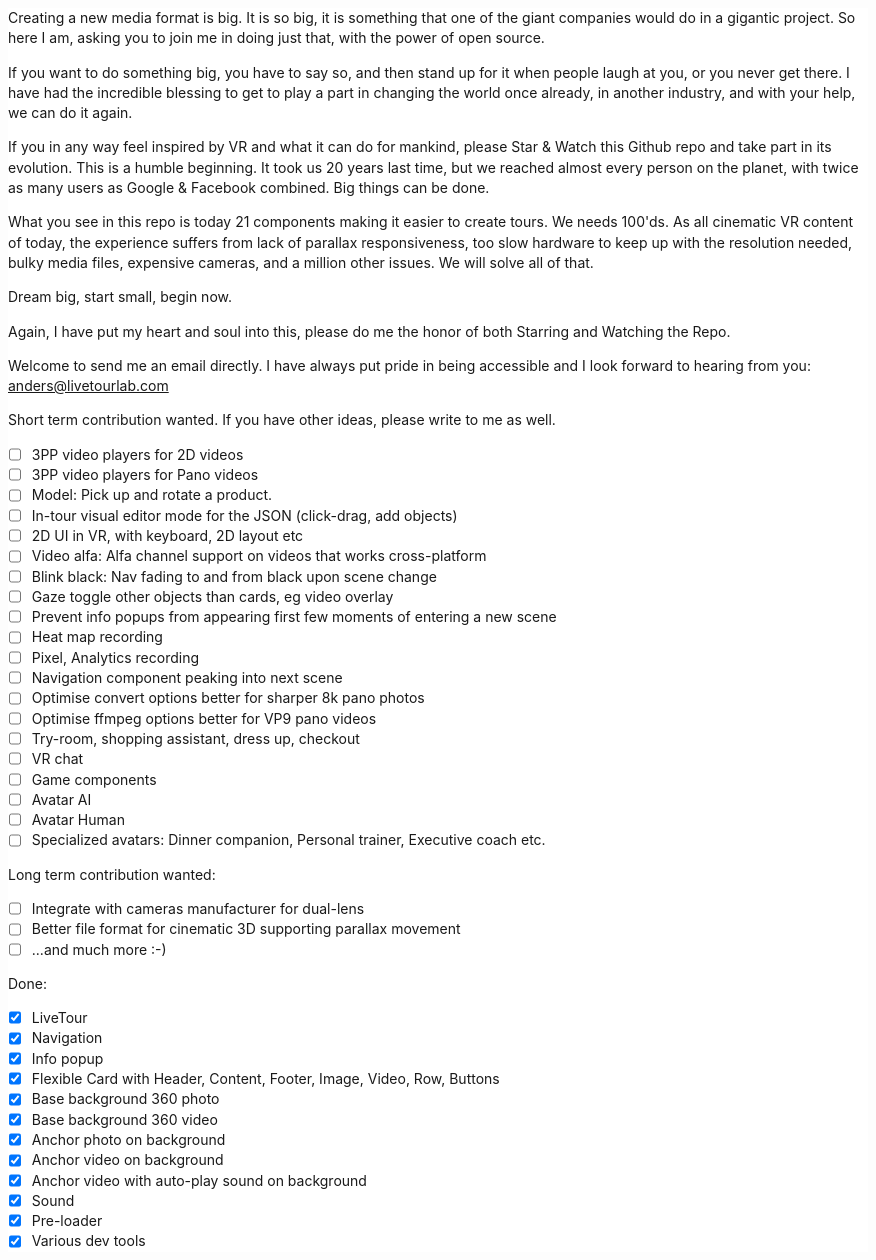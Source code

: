 Creating a new media format is big. It is so big, it is something that one of the giant companies would do in a gigantic project. So here I am, asking you to join me in doing just that, with the power of open source.

If you want to do something big, you have to say so, and then stand up for it when people laugh at you, or you never get there. I have had the incredible blessing to get to play a part in changing the world once already, in another industry, and with your help, we can do it again.

If you in any way feel inspired by VR and what it can do for mankind, please Star & Watch this Github repo and take part in its evolution. This is a humble beginning. It took us 20 years last time, but we reached almost every person on the planet, with twice as many users as Google & Facebook combined. Big things can be done.

What you see in this repo is today 21 components making it easier to create tours. We needs 100'ds. As all cinematic VR content of today, the experience suffers from lack of parallax responsiveness, too slow hardware to keep up with the resolution needed, bulky media files, expensive cameras, and a million other issues. We will solve all of that.

Dream big, start small, begin now.

Again, I have put my heart and soul into this, please do me the honor of both Starring and Watching the Repo.

Welcome to send me an email directly. I have always put pride in being accessible and I look forward to hearing from you: anders@livetourlab.com

Short term contribution wanted. If you have other ideas, please write to me as well.
- [ ] 3PP video players for 2D videos
- [ ] 3PP video players for Pano videos
- [ ] Model: Pick up and rotate a product.
- [ ] In-tour visual editor mode for the JSON (click-drag, add objects)
- [ ] 2D UI in VR, with keyboard, 2D layout etc
- [ ] Video alfa: Alfa channel support on videos that works cross-platform
- [ ] Blink black: Nav fading to and from black upon scene change
- [ ] Gaze toggle other objects than cards, eg video overlay
- [ ] Prevent info popups from appearing first few moments of entering a new scene
- [ ] Heat map recording
- [ ] Pixel, Analytics recording
- [ ] Navigation component peaking into next scene
- [ ] Optimise convert options better for sharper 8k pano photos
- [ ] Optimise ffmpeg options better for VP9 pano videos
- [ ] Try-room, shopping assistant, dress up, checkout
- [ ] VR chat
- [ ] Game components
- [ ] Avatar AI
- [ ] Avatar Human
- [ ] Specialized avatars: Dinner companion, Personal trainer, Executive coach etc.

Long term contribution wanted:
- [ ] Integrate with cameras manufacturer for dual-lens
- [ ] Better file format for cinematic 3D supporting parallax movement
- [ ] ...and much more :-)

Done:
- [x] LiveTour
- [x] Navigation
- [x] Info popup
- [x] Flexible Card with Header, Content, Footer, Image, Video, Row, Buttons
- [x] Base background 360 photo
- [x] Base background 360 video
- [x] Anchor photo on background
- [x] Anchor video on background
- [x] Anchor video with auto-play sound on background
- [x] Sound
- [x] Pre-loader
- [x] Various dev tools
